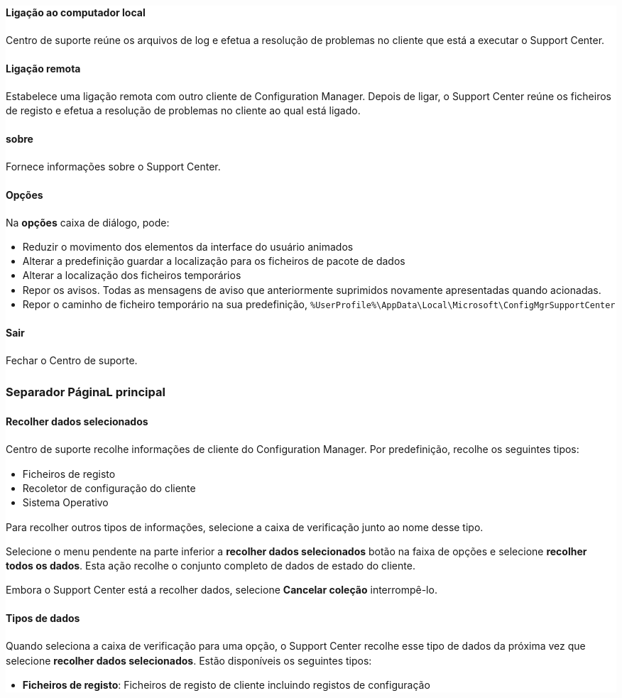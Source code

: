 #### <a name="local-machine-connection"></a>Ligação ao computador local
Centro de suporte reúne os arquivos de log e efetua a resolução de problemas no cliente que está a executar o Support Center.

#### <a name="remote-connection"></a>Ligação remota
Estabelece uma ligação remota com outro cliente de Configuration Manager. Depois de ligar, o Support Center reúne os ficheiros de registo e efetua a resolução de problemas no cliente ao qual está ligado.

#### <a name="about"></a>sobre
Fornece informações sobre o Support Center.

#### <a name="options"></a>Opções
Na **opções** caixa de diálogo, pode:
- Reduzir o movimento dos elementos da interface do usuário animados  
- Alterar a predefinição guardar a localização para os ficheiros de pacote de dados  
- Alterar a localização dos ficheiros temporários    
- Repor os avisos. Todas as mensagens de aviso que anteriormente suprimidos novamente apresentadas quando acionadas.  
- Repor o caminho de ficheiro temporário na sua predefinição, `%UserProfile%\AppData\Local\Microsoft\ConfigMgrSupportCenter`

#### <a name="exit"></a>Sair
Fechar o Centro de suporte.



### <a name="bkmk_support-home"></a> Separador PáginaL principal

#### <a name="collect-selected-data"></a>Recolher dados selecionados
Centro de suporte recolhe informações de cliente do Configuration Manager. Por predefinição, recolhe os seguintes tipos:
- Ficheiros de registo
- Recoletor de configuração do cliente
- Sistema Operativo

Para recolher outros tipos de informações, selecione a caixa de verificação junto ao nome desse tipo.

Selecione o menu pendente na parte inferior a **recolher dados selecionados** botão na faixa de opções e selecione **recolher todos os dados**. Esta ação recolhe o conjunto completo de dados de estado do cliente.

Embora o Support Center está a recolher dados, selecione **Cancelar coleção** interrompê-lo.

#### <a name="data-types"></a>Tipos de dados
Quando seleciona a caixa de verificação para uma opção, o Support Center recolhe esse tipo de dados da próxima vez que selecione **recolher dados selecionados**. Estão disponíveis os seguintes tipos:  

- **Ficheiros de registo**: Ficheiros de registo de cliente incluindo registos de configuração  
